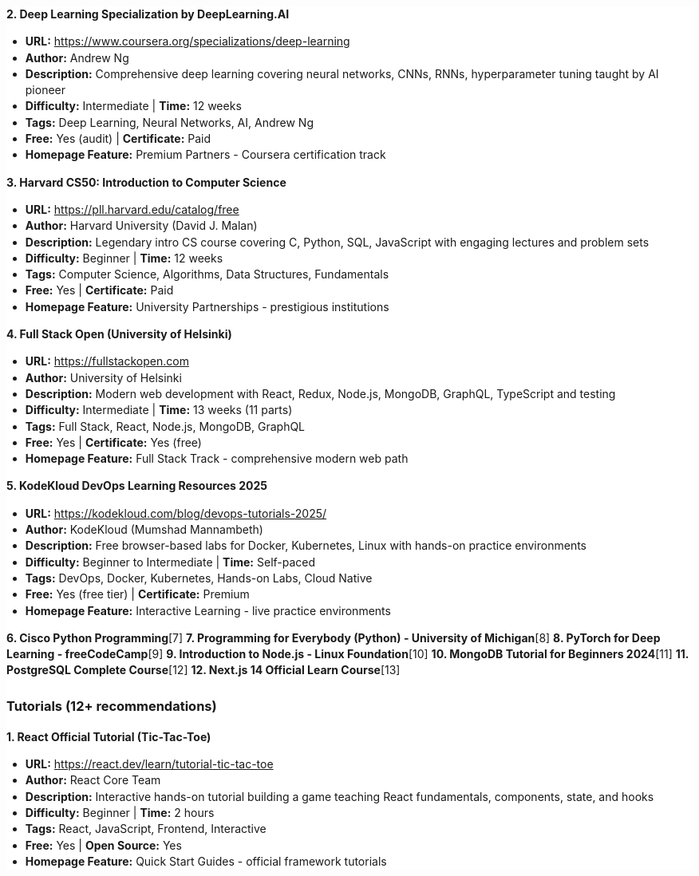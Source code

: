 **2. Deep Learning Specialization by DeepLearning.AI**
- **URL:** https://www.coursera.org/specializations/deep-learning
- **Author:** Andrew Ng
- **Description:** Comprehensive deep learning covering neural networks, CNNs, RNNs, hyperparameter tuning taught by AI pioneer
- **Difficulty:** Intermediate | **Time:** 12 weeks
- **Tags:** Deep Learning, Neural Networks, AI, Andrew Ng
- **Free:** Yes (audit) | **Certificate:** Paid
- **Homepage Feature:** Premium Partners - Coursera certification track

**3. Harvard CS50: Introduction to Computer Science**
- **URL:** https://pll.harvard.edu/catalog/free
- **Author:** Harvard University (David J. Malan)
- **Description:** Legendary intro CS course covering C, Python, SQL, JavaScript with engaging lectures and problem sets
- **Difficulty:** Beginner | **Time:** 12 weeks
- **Tags:** Computer Science, Algorithms, Data Structures, Fundamentals
- **Free:** Yes | **Certificate:** Paid
- **Homepage Feature:** University Partnerships - prestigious institutions

**4. Full Stack Open (University of Helsinki)**
- **URL:** https://fullstackopen.com
- **Author:** University of Helsinki
- **Description:** Modern web development with React, Redux, Node.js, MongoDB, GraphQL, TypeScript and testing
- **Difficulty:** Intermediate | **Time:** 13 weeks (11 parts)
- **Tags:** Full Stack, React, Node.js, MongoDB, GraphQL
- **Free:** Yes | **Certificate:** Yes (free)
- **Homepage Feature:** Full Stack Track - comprehensive modern web path

**5. KodeKloud DevOps Learning Resources 2025**
- **URL:** https://kodekloud.com/blog/devops-tutorials-2025/
- **Author:** KodeKloud (Mumshad Mannambeth)
- **Description:** Free browser-based labs for Docker, Kubernetes, Linux with hands-on practice environments
- **Difficulty:** Beginner to Intermediate | **Time:** Self-paced
- **Tags:** DevOps, Docker, Kubernetes, Hands-on Labs, Cloud Native
- **Free:** Yes (free tier) | **Certificate:** Premium
- **Homepage Feature:** Interactive Learning - live practice environments

**6. Cisco Python Programming**[7]
**7. Programming for Everybody (Python) - University of Michigan**[8]
**8. PyTorch for Deep Learning - freeCodeCamp**[9]
**9. Introduction to Node.js - Linux Foundation**[10]
**10. MongoDB Tutorial for Beginners 2024**[11]
**11. PostgreSQL Complete Course**[12]
**12. Next.js 14 Official Learn Course**[13]

### **Tutorials** (12+ recommendations)

**1. React Official Tutorial (Tic-Tac-Toe)**
- **URL:** https://react.dev/learn/tutorial-tic-tac-toe
- **Author:** React Core Team
- **Description:** Interactive hands-on tutorial building a game teaching React fundamentals, components, state, and hooks
- **Difficulty:** Beginner | **Time:** 2 hours
- **Tags:** React, JavaScript, Frontend, Interactive
- **Free:** Yes | **Open Source:** Yes
- **Homepage Feature:** Quick Start Guides - official framework tutorials

